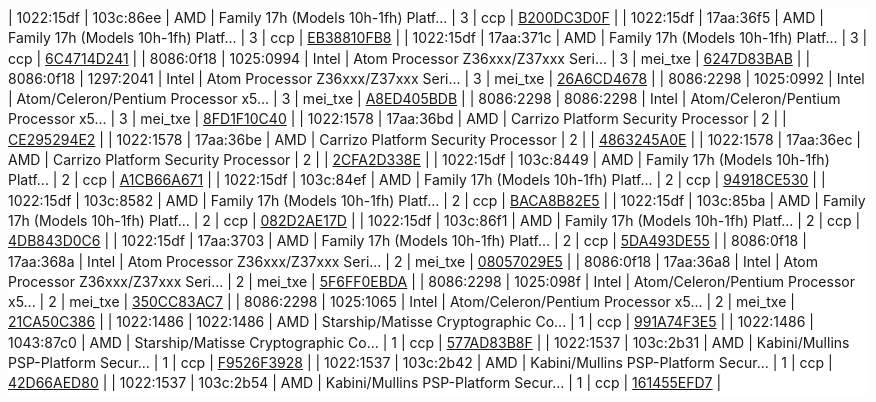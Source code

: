 | 1022:15df | 103c:86ee | AMD              | Family 17h (Models 10h-1fh) Platf... | 3     | ccp        | [B200DC3D0F](<All In One/Hewlett-Packard/Pavilion/Pavilion All-in-One 24-k0xxx/3A4D1D72C41E/UBUNTU-20.04/5.11.0-46-GENERIC/X86_64/B200DC3D0F>) |
| 1022:15df | 17aa:36f5 | AMD              | Family 17h (Models 10h-1fh) Platf... | 3     | ccp        | [EB38810FB8](<All In One/Lenovo/IdeaCentre/IdeaCentre AIO 520-24ARR F0DN006KGE/1D5E59C5CB5F/OPENMANDRIVA-4.2/5.10.14-DESKTOP-1OMV4002/X86_64/EB38810FB8>) |
| 1022:15df | 17aa:371c | AMD              | Family 17h (Models 10h-1fh) Platf... | 3     | ccp        | [6C4714D241](<All In One/Lenovo/IdeaCentre/IdeaCentre AIO 3 24ARE05 F0EW00FLSC/74D0340E2EB1/ELEMENTARY-6.1/5.11.0-43-GENERIC/X86_64/6C4714D241>) |
| 8086:0f18 | 1025:0994 | Intel            | Atom Processor Z36xxx/Z37xxx Seri... | 3     | mei_txe    | [6247D83BAB](<All In One/Acer/Aspire/Aspire Z1-611/A6EFF7123453/LINUXMINT-19.1/4.15.0-128-GENERIC/X86_64/6247D83BAB>) |
| 8086:0f18 | 1297:2041 | Intel            | Atom Processor Z36xxx/Z37xxx Seri... | 3     | mei_txe    | [26A6CD4678](<All In One/Positivo/DC8/DC8BT11/67631B5005CA/POP!_OS-20.04/5.4.0-7642-GENERIC/X86_64/26A6CD4678>) |
| 8086:2298 | 1025:0992 | Intel            | Atom/Celeron/Pentium Processor x5... | 3     | mei_txe    | [A8ED405BDB](<All In One/Acer/Aspire/Aspire ZC-700G/612A7DF81DC0/LINUXMINT-20.1/5.4.0-58-GENERIC/X86_64/A8ED405BDB>) |
| 8086:2298 | 8086:2298 | Intel            | Atom/Celeron/Pentium Processor x5... | 3     | mei_txe    | [8FD1F10C40](<All In One/ASUSTek Computer/A/A4110/816792239BA1/ZORIN-16/5.13.0-30-GENERIC/X86_64/8FD1F10C40>) |
| 1022:1578 | 17aa:36bd | AMD              | Carrizo Platform Security Processor  | 2     |            | [CE295294E2](<All In One/Lenovo/IdeaCentre/IdeaCentre AIO 510-23ASR F0CE0015UK/7C4A00A8EBE8/KUBUNTU-19.10/5.3.0-51-GENERIC/X86_64/CE295294E2>) |
| 1022:1578 | 17aa:36be | AMD              | Carrizo Platform Security Processor  | 2     |            | [4863245A0E](<All In One/Lenovo/IdeaCentre/IdeaCentre AIO 510-22ASR F0CC000RLD/54235580CC91/UBUNTU-20.04/5.4.0-52-GENERIC/X86_64/4863245A0E>) |
| 1022:1578 | 17aa:36ec | AMD              | Carrizo Platform Security Processor  | 2     |            | [2CFA2D338E](<All In One/Lenovo/IdeaCentre/IdeaCentre AIO 330-20AST F0D8001LUS/36DA6D8B2B0D/UBUNTU-20.04/5.4.0-26-GENERIC/X86_64/2CFA2D338E>) |
| 1022:15df | 103c:8449 | AMD              | Family 17h (Models 10h-1fh) Platf... | 2     | ccp        | [A1CB66A671](<All In One/Hewlett-Packard/Pavilion/Pavilion All-in-One 24-r0xx/117890FC2D25/OPENMANDRIVA-4.3/5.16.7-DESKTOP-1OMV4003/X86_64/A1CB66A671>) |
| 1022:15df | 103c:84ef | AMD              | Family 17h (Models 10h-1fh) Platf... | 2     | ccp        | [94918CE530](<All In One/Hewlett-Packard/84EF/84EF 01100/71672B489844/UBUNTU-21.04/5.11.0-31-GENERIC/X86_64/94918CE530>) |
| 1022:15df | 103c:8582 | AMD              | Family 17h (Models 10h-1fh) Platf... | 2     | ccp        | [BACA8B82E5](<All In One/Hewlett-Packard/All-in-One/All-in-One 22-c1xx/B53C48E864B9/UBUNTU-20.10/5.8.0-36-GENERIC/X86_64/BACA8B82E5>) |
| 1022:15df | 103c:85ba | AMD              | Family 17h (Models 10h-1fh) Platf... | 2     | ccp        | [082D2AE17D](<All In One/Hewlett-Packard/Pavilion/Pavilion All-in-One 24-xa1xxx/99B46DAA2CED/ARCH-ROLLING/5.15.5-ARCH1-1/X86_64/082D2AE17D>) |
| 1022:15df | 103c:86f1 | AMD              | Family 17h (Models 10h-1fh) Platf... | 2     | ccp        | [4DB843D0C6](<All In One/Hewlett-Packard/All-in-One/All-in-One 24-dp0xxx/F7426AF86A80/OPENMANDRIVA-4.50/5.16.3-DESKTOP-2OMV4050/X86_64/4DB843D0C6>) |
| 1022:15df | 17aa:3703 | AMD              | Family 17h (Models 10h-1fh) Platf... | 2     | ccp        | [5DA493DE55](<All In One/Lenovo/IdeaCentre/IdeaCentre A540-24API F0EM0000UK/93E2EABF69EE/POP!_OS-21.04/5.11.0-7620-GENERIC/X86_64/5DA493DE55>) |
| 8086:0f18 | 17aa:368a | Intel            | Atom Processor Z36xxx/Z37xxx Seri... | 2     | mei_txe    | [08057029E5](<All In One/Lenovo/N300/N300 10161/C819A7104F2E/KDE-NEON-18.04/5.4.0-42-GENERIC/X86_64/08057029E5>) |
| 8086:0f18 | 17aa:36a8 | Intel            | Atom Processor Z36xxx/Z37xxx Seri... | 2     | mei_txe    | [5F6FF0EBDA](<All In One/Lenovo/S20-00/S20-00 F0AY000CRK/EE8C5812AAF0/ROSA-2016.1/4.9.60-NRJ-DESKTOP-1ROSA-X86_64/X86_64/5F6FF0EBDA>) |
| 8086:2298 | 1025:098f | Intel            | Atom/Celeron/Pentium Processor x5... | 2     | mei_txe    | [350CC83AC7](<All In One/Acer/Aspire/Aspire Z1-622/12DC70B153E8/ROSA-2016.1/4.9.60-NRJ-DESKTOP-1ROSA-X86_64/X86_64/350CC83AC7>) |
| 8086:2298 | 1025:1065 | Intel            | Atom/Celeron/Pentium Processor x5... | 2     | mei_txe    | [21CA50C386](<All In One/Acer/Aspire/Aspire C20-720/0880373379ED/ROSA-2016.1/4.15.0-DESKTOP-51.4ROSA-X86_64/X86_64/21CA50C386>) |
| 1022:1486 | 1022:1486 | AMD              | Starship/Matisse Cryptographic Co... | 1     | ccp        | [991A74F3E5](<All In One/Acidanthera/iMacPro1/iMacPro1,1/068603353593/POP!_OS-20.10/5.8.0-7630-GENERIC/X86_64/991A74F3E5>) |
| 1022:1486 | 1043:87c0 | AMD              | Starship/Matisse Cryptographic Co... | 1     | ccp        | [577AD83B8F](<All In One/Acidanthera/iMacPro1/iMacPro1,1/6286842FEC0E/OPENMANDRIVA-4.2/5.10.14-DESKTOP-1OMV4002/X86_64/577AD83B8F>) |
| 1022:1537 | 103c:2b31 | AMD              | Kabini/Mullins PSP-Platform Secur... | 1     | ccp        | [F9526F3928](<All In One/Hewlett-Packard/21/21-2025la/6D56BDCCA9B3/OPENMANDRIVA-4.3/5.16.7-DESKTOP-1OMV4003/X86_64/F9526F3928>) |
| 1022:1537 | 103c:2b42 | AMD              | Kabini/Mullins PSP-Platform Secur... | 1     | ccp        | [42D66AED80](<All In One/Hewlett-Packard/23/23-q014a/412A4AE1BE51/ELEMENTARY-6/5.11.0-37-GENERIC/X86_64/42D66AED80>) |
| 1022:1537 | 103c:2b54 | AMD              | Kabini/Mullins PSP-Platform Secur... | 1     | ccp        | [161455EFD7](<All In One/Hewlett-Packard/20/20-e003la/7A681895544B/UBUNTU-20.04/5.4.0-51-GENERIC/X86_64/161455EFD7>) |